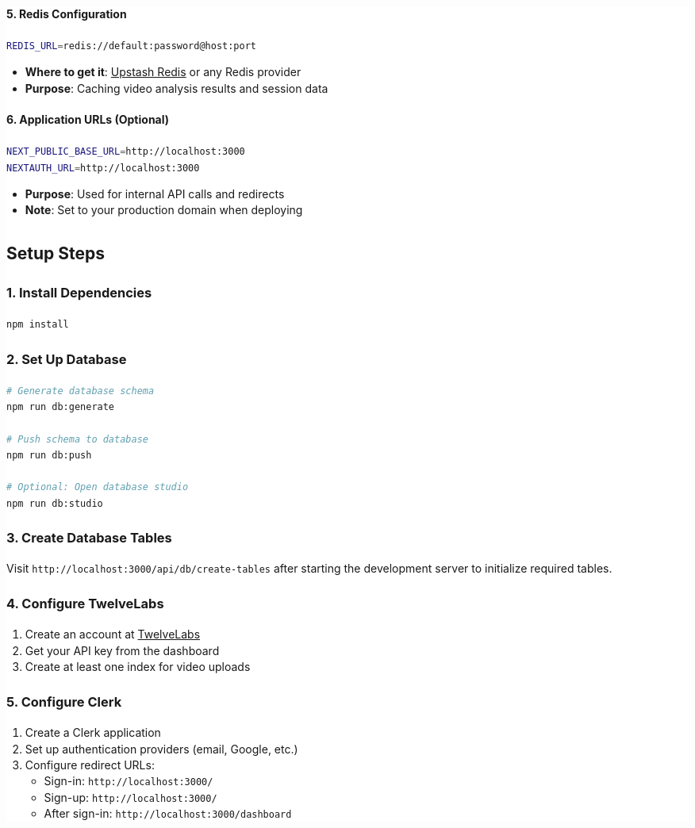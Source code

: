 #### 5. Redis Configuration
```bash
REDIS_URL=redis://default:password@host:port
```
- **Where to get it**: [Upstash Redis](https://upstash.com/) or any Redis provider
- **Purpose**: Caching video analysis results and session data

#### 6. Application URLs (Optional)
```bash
NEXT_PUBLIC_BASE_URL=http://localhost:3000
NEXTAUTH_URL=http://localhost:3000
```
- **Purpose**: Used for internal API calls and redirects
- **Note**: Set to your production domain when deploying

## Setup Steps

### 1. Install Dependencies
```bash
npm install
```

### 2. Set Up Database
```bash
# Generate database schema
npm run db:generate

# Push schema to database
npm run db:push

# Optional: Open database studio
npm run db:studio
```

### 3. Create Database Tables
Visit `http://localhost:3000/api/db/create-tables` after starting the development server to initialize required tables.

### 4. Configure TwelveLabs
1. Create an account at [TwelveLabs](https://twelvelabs.io/)
2. Get your API key from the dashboard
3. Create at least one index for video uploads

### 5. Configure Clerk
1. Create a Clerk application
2. Set up authentication providers (email, Google, etc.)
3. Configure redirect URLs:
   - Sign-in: `http://localhost:3000/`
   - Sign-up: `http://localhost:3000/`
   - After sign-in: `http://localhost:3000/dashboard`
